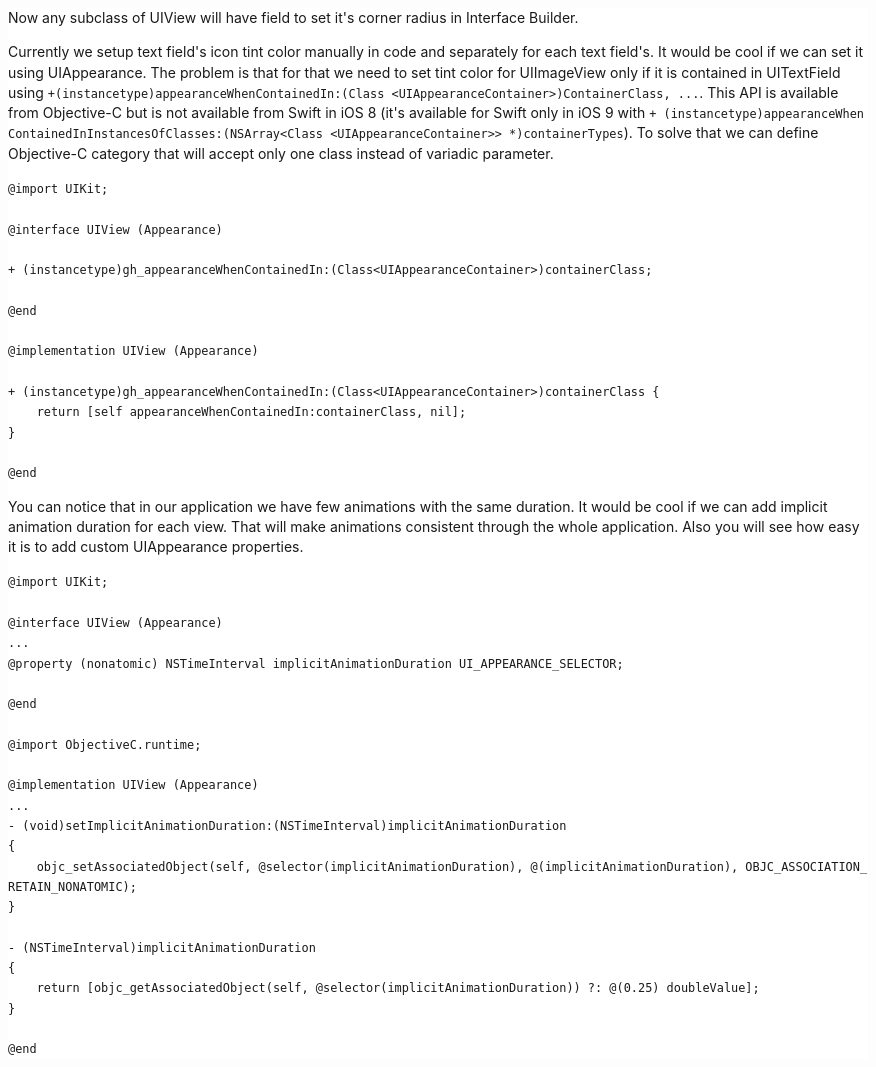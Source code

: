 Now any subclass of UIView will have field to set it's corner radius in Interface Builder.

Currently we setup text field's icon tint color manually in code and separately for each text field's. It would be cool if we can set it using UIAppearance. The problem is that for that we need to set tint color for UIImageView only if it is contained in UITextField using `+(instancetype)appearanceWhenContainedIn:(Class <UIAppearanceContainer>)ContainerClass, ...`. This API is available from Objective-C but is not available from Swift in iOS 8 (it's available for Swift only in iOS 9 with `+ (instancetype)appearanceWhenContainedInInstancesOfClasses:(NSArray<Class <UIAppearanceContainer>> *)containerTypes`). To solve that we can define Objective-C category that will accept only one class instead of variadic parameter.

```
@import UIKit;

@interface UIView (Appearance)

+ (instancetype)gh_appearanceWhenContainedIn:(Class<UIAppearanceContainer>)containerClass;

@end

@implementation UIView (Appearance)

+ (instancetype)gh_appearanceWhenContainedIn:(Class<UIAppearanceContainer>)containerClass {
    return [self appearanceWhenContainedIn:containerClass, nil];
}

@end
```

You can notice that in our application we have few animations with the same duration. It would be cool if we can add implicit animation duration for each view. That will make animations consistent through the whole application. Also you will see how easy it is to add custom UIAppearance properties.

```
@import UIKit;

@interface UIView (Appearance)
...
@property (nonatomic) NSTimeInterval implicitAnimationDuration UI_APPEARANCE_SELECTOR;

@end

@import ObjectiveC.runtime;

@implementation UIView (Appearance)
...
- (void)setImplicitAnimationDuration:(NSTimeInterval)implicitAnimationDuration
{
    objc_setAssociatedObject(self, @selector(implicitAnimationDuration), @(implicitAnimationDuration), OBJC_ASSOCIATION_RETAIN_NONATOMIC);
}

- (NSTimeInterval)implicitAnimationDuration
{
    return [objc_getAssociatedObject(self, @selector(implicitAnimationDuration)) ?: @(0.25) doubleValue];
}

@end
```    

